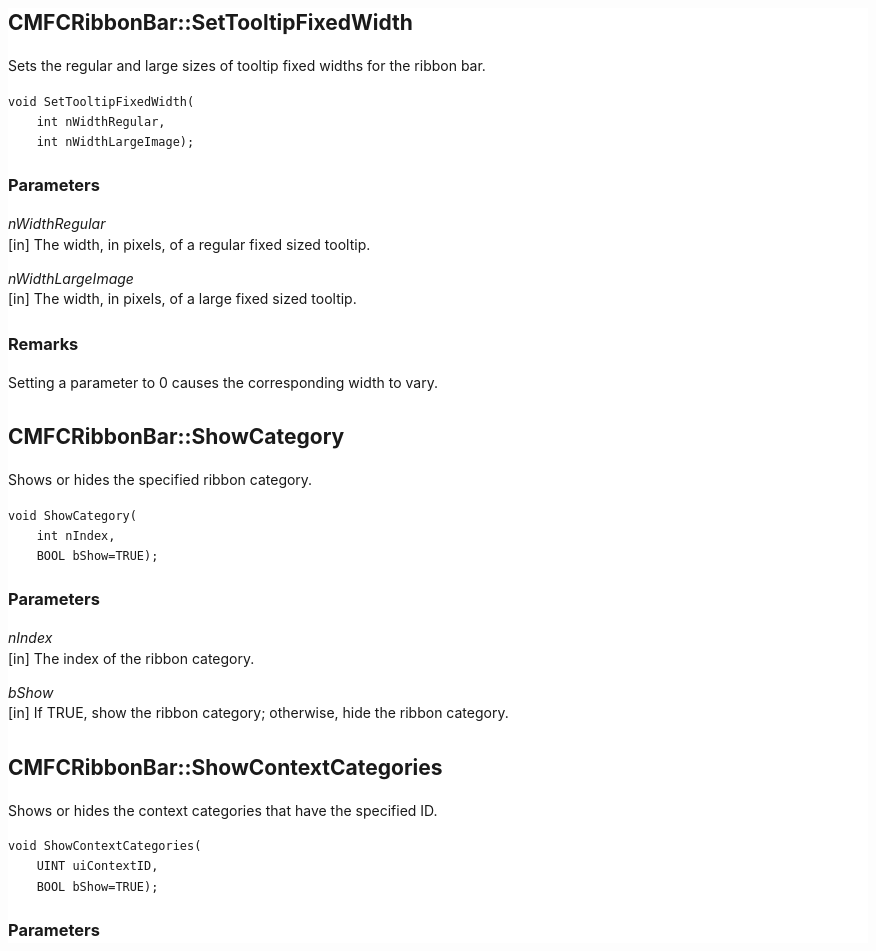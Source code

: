 ##  <a name="settooltipfixedwidth"></a>  CMFCRibbonBar::SetTooltipFixedWidth

Sets the regular and large sizes of tooltip fixed widths for the ribbon bar.

```
void SetTooltipFixedWidth(
    int nWidthRegular,
    int nWidthLargeImage);
```

### Parameters

*nWidthRegular*<br/>
[in] The width, in pixels, of a regular fixed sized tooltip.

*nWidthLargeImage*<br/>
[in] The width, in pixels, of a large fixed sized tooltip.

### Remarks

Setting a parameter to 0 causes the corresponding width to vary.

##  <a name="showcategory"></a>  CMFCRibbonBar::ShowCategory

Shows or hides the specified ribbon category.

```
void ShowCategory(
    int nIndex,
    BOOL bShow=TRUE);
```

### Parameters

*nIndex*<br/>
[in] The index of the ribbon category.

*bShow*<br/>
[in] If TRUE, show the ribbon category; otherwise, hide the ribbon category.

##  <a name="showcontextcategories"></a>  CMFCRibbonBar::ShowContextCategories

Shows or hides the context categories that have the specified ID.

```
void ShowContextCategories(
    UINT uiContextID,
    BOOL bShow=TRUE);
```

### Parameters
